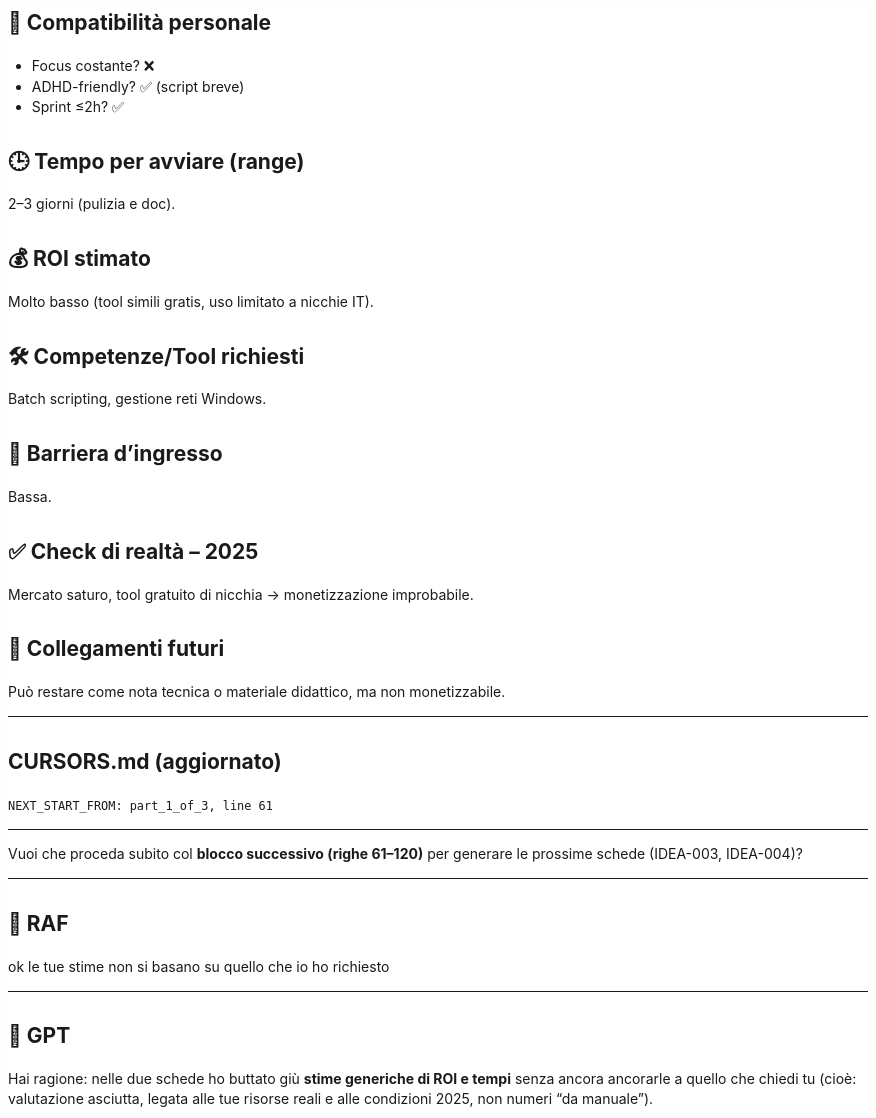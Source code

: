 ## 🧠 Compatibilità personale  
- Focus costante? ❌  
- ADHD-friendly? ✅ (script breve)  
- Sprint ≤2h? ✅  

## 🕒 Tempo per avviare (range)  
2–3 giorni (pulizia e doc).  

## 💰 ROI stimato  
Molto basso (tool simili gratis, uso limitato a nicchie IT).  

## 🛠️ Competenze/Tool richiesti  
Batch scripting, gestione reti Windows.  

## 🧱 Barriera d’ingresso  
Bassa.  

## ✅ Check di realtà – 2025  
Mercato saturo, tool gratuito di nicchia → monetizzazione improbabile.  

## 📎 Collegamenti futuri  
Può restare come nota tecnica o materiale didattico, ma non monetizzabile.  

---

## CURSORS.md (aggiornato)  
`NEXT_START_FROM: part_1_of_3, line 61`

---

Vuoi che proceda subito col **blocco successivo (righe 61–120)** per generare le prossime schede (IDEA-003, IDEA-004)?

---

## 👤 **RAF**

ok le tue stime non si basano su quello che io ho richiesto

---

## 🤖 **GPT**

Hai ragione: nelle due schede ho buttato giù **stime generiche di ROI e tempi** senza ancora ancorarle a quello che chiedi tu (cioè: valutazione asciutta, legata alle tue risorse reali e alle condizioni 2025, non numeri “da manuale”).  
